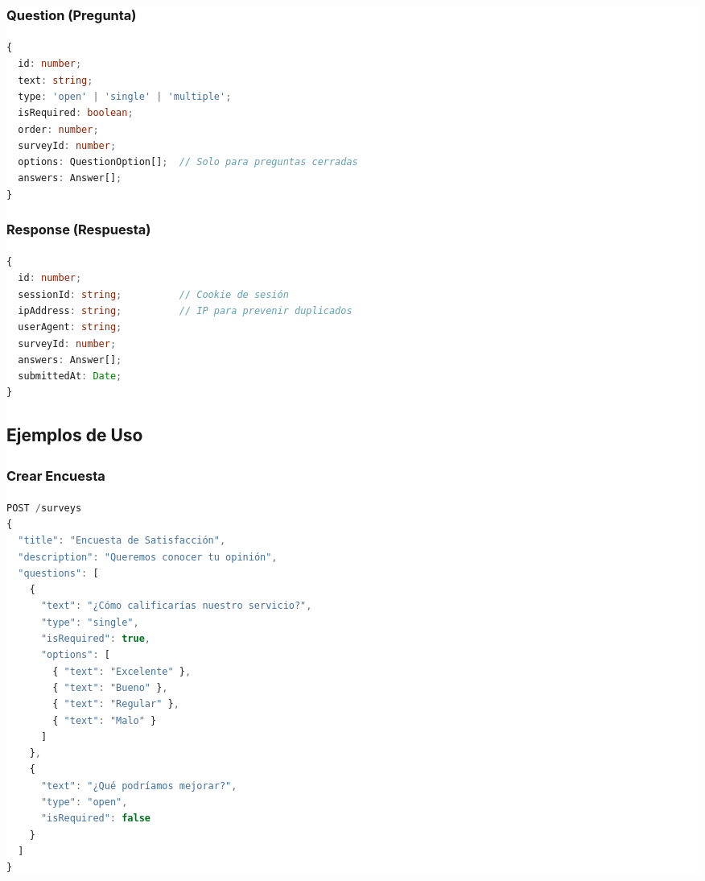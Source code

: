 ### Question (Pregunta)
```typescript
{
  id: number;
  text: string;
  type: 'open' | 'single' | 'multiple';
  isRequired: boolean;
  order: number;
  surveyId: number;
  options: QuestionOption[];  // Solo para preguntas cerradas
  answers: Answer[];
}
```

### Response (Respuesta)
```typescript
{
  id: number;
  sessionId: string;          // Cookie de sesión
  ipAddress: string;          // IP para prevenir duplicados
  userAgent: string;
  surveyId: number;
  answers: Answer[];
  submittedAt: Date;
}
```

## Ejemplos de Uso

### Crear Encuesta
```typescript
POST /surveys
{
  "title": "Encuesta de Satisfacción",
  "description": "Queremos conocer tu opinión",
  "questions": [
    {
      "text": "¿Cómo calificarías nuestro servicio?",
      "type": "single",
      "isRequired": true,
      "options": [
        { "text": "Excelente" },
        { "text": "Bueno" },
        { "text": "Regular" },
        { "text": "Malo" }
      ]
    },
    {
      "text": "¿Qué podríamos mejorar?",
      "type": "open",
      "isRequired": false
    }
  ]
}
```
